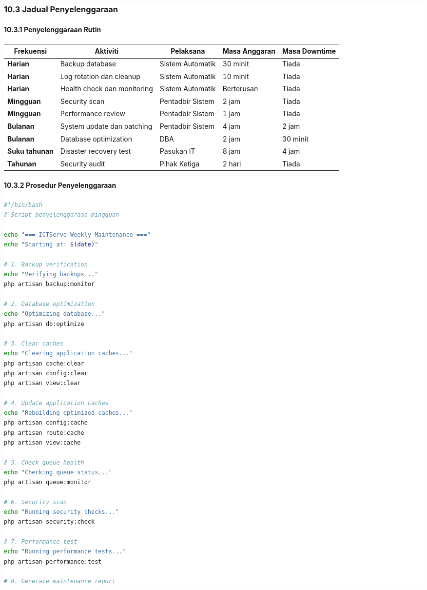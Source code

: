 ### 10.3 Jadual Penyelenggaraan

#### 10.3.1 Penyelenggaraan Rutin

| Frekuensi | Aktiviti | Pelaksana | Masa Anggaran | Masa Downtime |
|-----------|----------|-----------|---------------|---------------|
| **Harian** | Backup database | Sistem Automatik | 30 minit | Tiada |
| **Harian** | Log rotation dan cleanup | Sistem Automatik | 10 minit | Tiada |
| **Harian** | Health check dan monitoring | Sistem Automatik | Berterusan | Tiada |
| **Mingguan** | Security scan | Pentadbir Sistem | 2 jam | Tiada |
| **Mingguan** | Performance review | Pentadbir Sistem | 1 jam | Tiada |
| **Bulanan** | System update dan patching | Pentadbir Sistem | 4 jam | 2 jam |
| **Bulanan** | Database optimization | DBA | 2 jam | 30 minit |
| **Suku tahunan** | Disaster recovery test | Pasukan IT | 8 jam | 4 jam |
| **Tahunan** | Security audit | Pihak Ketiga | 2 hari | Tiada |

#### 10.3.2 Prosedur Penyelenggaraan

```bash
#!/bin/bash
# Script penyelenggaraan mingguan

echo "=== ICTServe Weekly Maintenance ==="
echo "Starting at: $(date)"

# 1. Backup verification
echo "Verifying backups..."
php artisan backup:monitor

# 2. Database optimization
echo "Optimizing database..."
php artisan db:optimize

# 3. Clear caches
echo "Clearing application caches..."
php artisan cache:clear
php artisan config:clear
php artisan view:clear

# 4. Update application caches
echo "Rebuilding optimized caches..."
php artisan config:cache
php artisan route:cache
php artisan view:cache

# 5. Check queue health
echo "Checking queue status..."
php artisan queue:monitor

# 6. Security scan
echo "Running security checks..."
php artisan security:check

# 7. Performance test
echo "Running performance tests..."
php artisan performance:test

# 8. Generate maintenance report
```